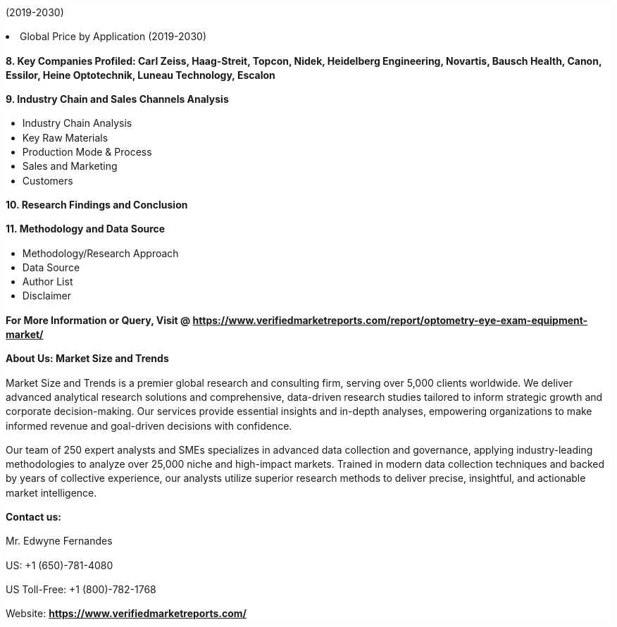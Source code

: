 (2019-2030)</li><li>Global Price by Application (2019-2030)</li></ul><p><strong>8. Key Companies Profiled: Carl Zeiss, Haag-Streit, Topcon, Nidek, Heidelberg Engineering, Novartis, Bausch Health, Canon, Essilor, Heine Optotechnik, Luneau Technology, Escalon</strong></p><p><strong>9. Industry Chain and Sales Channels Analysis</strong></p><ul><li>Industry Chain Analysis</li><li>Key Raw Materials</li><li>Production Mode &amp; Process</li><li>Sales and Marketing</li><li>Customers</li></ul><p><strong>10. Research Findings and Conclusion</strong></p><p><strong>11. Methodology and Data Source</strong></p><ul><li>Methodology/Research Approach</li><li>Data Source</li><li>Author List</li><li>Disclaimer</li></ul></p><p><strong>For More Information or Query, Visit @ <a href="https://www.verifiedmarketreports.com/report/optometry-eye-exam-equipment-market/">https://www.verifiedmarketreports.com/report/optometry-eye-exam-equipment-market/</a></strong></p><p><strong>About Us: Market Size and Trends</strong></p><p>Market Size and Trends is a premier global research and consulting firm, serving over 5,000 clients worldwide. We deliver advanced analytical research solutions and comprehensive, data-driven research studies tailored to inform strategic growth and corporate decision-making. Our services provide essential insights and in-depth analyses, empowering organizations to make informed revenue and goal-driven decisions with confidence.</p><p>Our team of 250 expert analysts and SMEs specializes in advanced data collection and governance, applying industry-leading methodologies to analyze over 25,000 niche and high-impact markets. Trained in modern data collection techniques and backed by years of collective experience, our analysts utilize superior research methods to deliver precise, insightful, and actionable market intelligence.</p><p><strong>Contact us:</strong></p><p>Mr. Edwyne Fernandes</p><p>US: +1 (650)-781-4080</p><p>US Toll-Free: +1 (800)-782-1768</p><p>Website: <strong><a href="https://www.verifiedmarketreports.com/">https://www.verifiedmarketreports.com/</a></strong></p>
